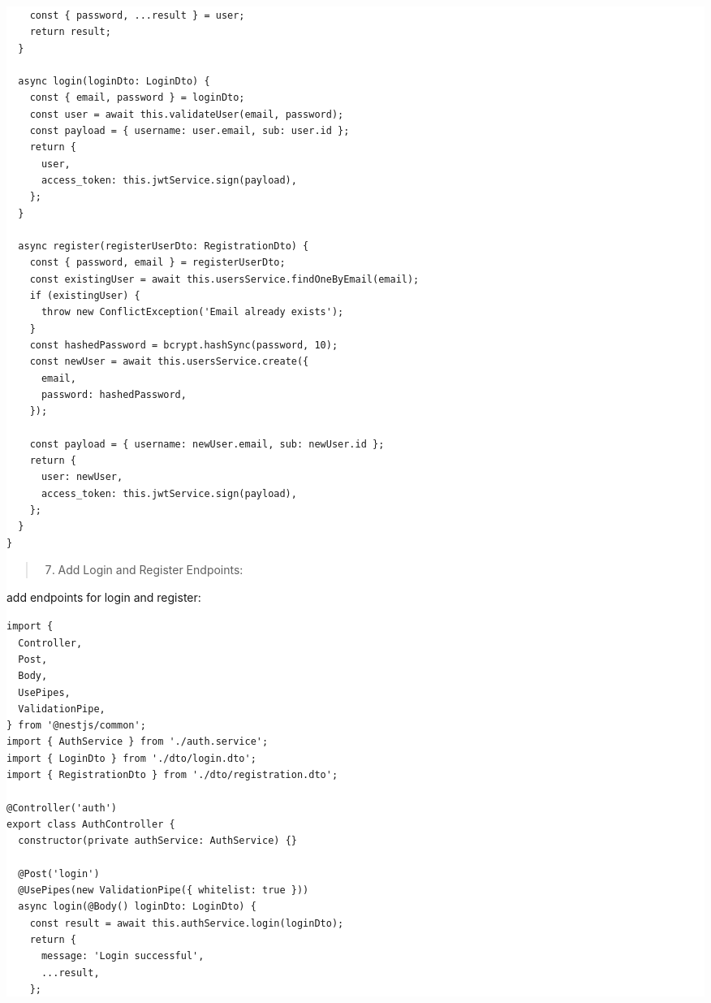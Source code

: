 ```
    const { password, ...result } = user;
    return result;
  }

  async login(loginDto: LoginDto) {
    const { email, password } = loginDto;
    const user = await this.validateUser(email, password);
    const payload = { username: user.email, sub: user.id };
    return {
      user,
      access_token: this.jwtService.sign(payload),
    };
  }

  async register(registerUserDto: RegistrationDto) {
    const { password, email } = registerUserDto;
    const existingUser = await this.usersService.findOneByEmail(email);
    if (existingUser) {
      throw new ConflictException('Email already exists');
    }
    const hashedPassword = bcrypt.hashSync(password, 10);
    const newUser = await this.usersService.create({
      email,
      password: hashedPassword,
    });

    const payload = { username: newUser.email, sub: newUser.id };
    return {
      user: newUser,
      access_token: this.jwtService.sign(payload),
    };
  }
}

```

> 7. Add Login and Register Endpoints:

add endpoints for login and register:

```
import {
  Controller,
  Post,
  Body,
  UsePipes,
  ValidationPipe,
} from '@nestjs/common';
import { AuthService } from './auth.service';
import { LoginDto } from './dto/login.dto';
import { RegistrationDto } from './dto/registration.dto';

@Controller('auth')
export class AuthController {
  constructor(private authService: AuthService) {}

  @Post('login')
  @UsePipes(new ValidationPipe({ whitelist: true }))
  async login(@Body() loginDto: LoginDto) {
    const result = await this.authService.login(loginDto);
    return {
      message: 'Login successful',
      ...result,
    };
```